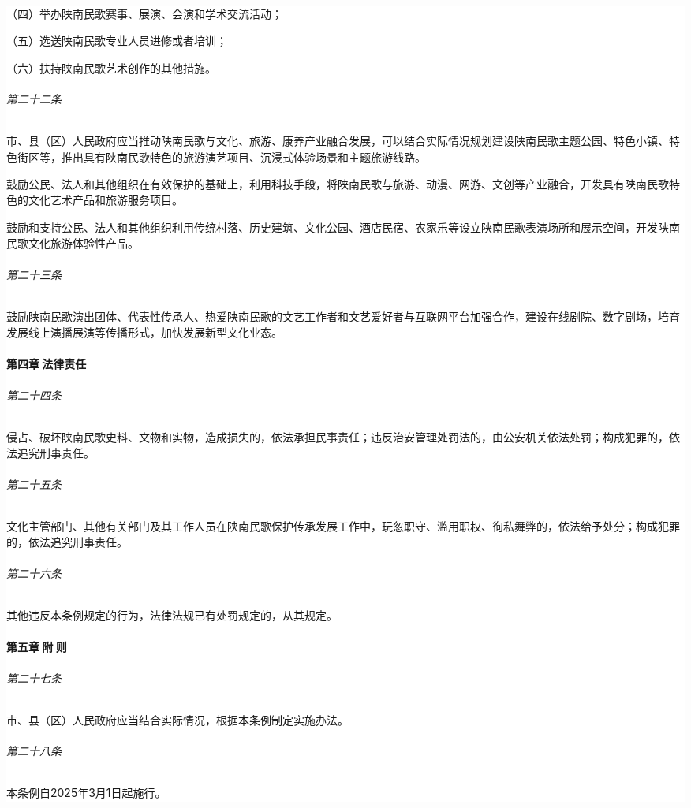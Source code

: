 （四）举办陕南民歌赛事、展演、会演和学术交流活动；

（五）选送陕南民歌专业人员进修或者培训；

（六）扶持陕南民歌艺术创作的其他措施。

###### 第二十二条

市、县（区）人民政府应当推动陕南民歌与文化、旅游、康养产业融合发展，可以结合实际情况规划建设陕南民歌主题公园、特色小镇、特色街区等，推出具有陕南民歌特色的旅游演艺项目、沉浸式体验场景和主题旅游线路。

鼓励公民、法人和其他组织在有效保护的基础上，利用科技手段，将陕南民歌与旅游、动漫、网游、文创等产业融合，开发具有陕南民歌特色的文化艺术产品和旅游服务项目。

鼓励和支持公民、法人和其他组织利用传统村落、历史建筑、文化公园、酒店民宿、农家乐等设立陕南民歌表演场所和展示空间，开发陕南民歌文化旅游体验性产品。

###### 第二十三条

鼓励陕南民歌演出团体、代表性传承人、热爱陕南民歌的文艺工作者和文艺爱好者与互联网平台加强合作，建设在线剧院、数字剧场，培育发展线上演播展演等传播形式，加快发展新型文化业态。

#### 第四章 法律责任

###### 第二十四条

侵占、破坏陕南民歌史料、文物和实物，造成损失的，依法承担民事责任；违反治安管理处罚法的，由公安机关依法处罚；构成犯罪的，依法追究刑事责任。

###### 第二十五条

文化主管部门、其他有关部门及其工作人员在陕南民歌保护传承发展工作中，玩忽职守、滥用职权、徇私舞弊的，依法给予处分；构成犯罪的，依法追究刑事责任。

###### 第二十六条

其他违反本条例规定的行为，法律法规已有处罚规定的，从其规定。

#### 第五章 附 则

###### 第二十七条

市、县（区）人民政府应当结合实际情况，根据本条例制定实施办法。

###### 第二十八条

本条例自2025年3月1日起施行。
